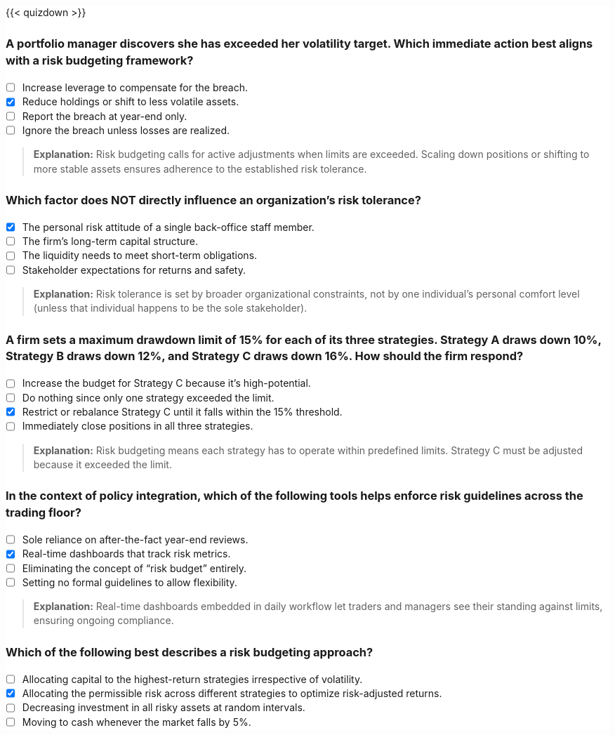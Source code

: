 {{< quizdown >}}

### A portfolio manager discovers she has exceeded her volatility target. Which immediate action best aligns with a risk budgeting framework?

- [ ] Increase leverage to compensate for the breach.
- [x] Reduce holdings or shift to less volatile assets.
- [ ] Report the breach at year-end only.
- [ ] Ignore the breach unless losses are realized.

> **Explanation:** Risk budgeting calls for active adjustments when limits are exceeded. Scaling down positions or shifting to more stable assets ensures adherence to the established risk tolerance.

### Which factor does NOT directly influence an organization’s risk tolerance?

- [x] The personal risk attitude of a single back-office staff member.
- [ ] The firm’s long-term capital structure.
- [ ] The liquidity needs to meet short-term obligations.
- [ ] Stakeholder expectations for returns and safety.

> **Explanation:** Risk tolerance is set by broader organizational constraints, not by one individual’s personal comfort level (unless that individual happens to be the sole stakeholder).

### A firm sets a maximum drawdown limit of 15% for each of its three strategies. Strategy A draws down 10%, Strategy B draws down 12%, and Strategy C draws down 16%. How should the firm respond?

- [ ] Increase the budget for Strategy C because it’s high-potential.
- [ ] Do nothing since only one strategy exceeded the limit.
- [x] Restrict or rebalance Strategy C until it falls within the 15% threshold.
- [ ] Immediately close positions in all three strategies.

> **Explanation:** Risk budgeting means each strategy has to operate within predefined limits. Strategy C must be adjusted because it exceeded the limit.

### In the context of policy integration, which of the following tools helps enforce risk guidelines across the trading floor?

- [ ] Sole reliance on after-the-fact year-end reviews.
- [x] Real-time dashboards that track risk metrics.
- [ ] Eliminating the concept of “risk budget” entirely.
- [ ] Setting no formal guidelines to allow flexibility.

> **Explanation:** Real-time dashboards embedded in daily workflow let traders and managers see their standing against limits, ensuring ongoing compliance.

### Which of the following best describes a risk budgeting approach?

- [ ] Allocating capital to the highest-return strategies irrespective of volatility.
- [x] Allocating the permissible risk across different strategies to optimize risk-adjusted returns.
- [ ] Decreasing investment in all risky assets at random intervals.
- [ ] Moving to cash whenever the market falls by 5%.
